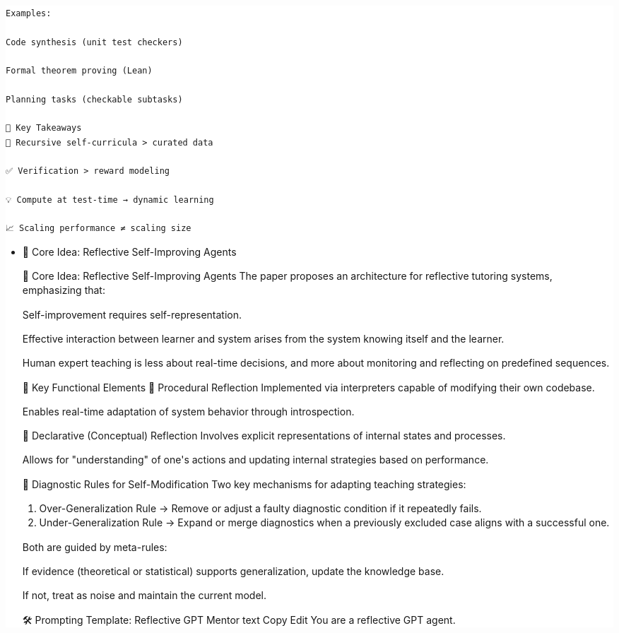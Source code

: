     Examples:
    
    Code synthesis (unit test checkers)
    
    Formal theorem proving (Lean)
    
    Planning tasks (checkable subtasks)
    
    🚀 Key Takeaways
    🧠 Recursive self-curricula > curated data
    
    ✅ Verification > reward modeling
    
    💡 Compute at test-time → dynamic learning
    
    📈 Scaling performance ≠ scaling size
    
- 🧠 Core Idea: Reflective Self-Improving Agents
    
    🧠 Core Idea: Reflective Self-Improving Agents
    The paper proposes an architecture for reflective tutoring systems, emphasizing that:
    
    Self-improvement requires self-representation.
    
    Effective interaction between learner and system arises from the system knowing itself and the learner.
    
    Human expert teaching is less about real-time decisions, and more about monitoring and reflecting on predefined sequences.
    
    🔄 Key Functional Elements
    🔹 Procedural Reflection
    Implemented via interpreters capable of modifying their own codebase.
    
    Enables real-time adaptation of system behavior through introspection.
    
    🔹 Declarative (Conceptual) Reflection
    Involves explicit representations of internal states and processes.
    
    Allows for "understanding" of one's actions and updating internal strategies based on performance.
    
    🧩 Diagnostic Rules for Self-Modification
    Two key mechanisms for adapting teaching strategies:
    
    1. Over-Generalization Rule
    → Remove or adjust a faulty diagnostic condition if it repeatedly fails.
    2. Under-Generalization Rule
    → Expand or merge diagnostics when a previously excluded case aligns with a successful one.
    
    Both are guided by meta-rules:
    
    If evidence (theoretical or statistical) supports generalization, update the knowledge base.
    
    If not, treat as noise and maintain the current model.
    
    🛠 Prompting Template: Reflective GPT Mentor
    text
    Copy
    Edit
    You are a reflective GPT agent.
    